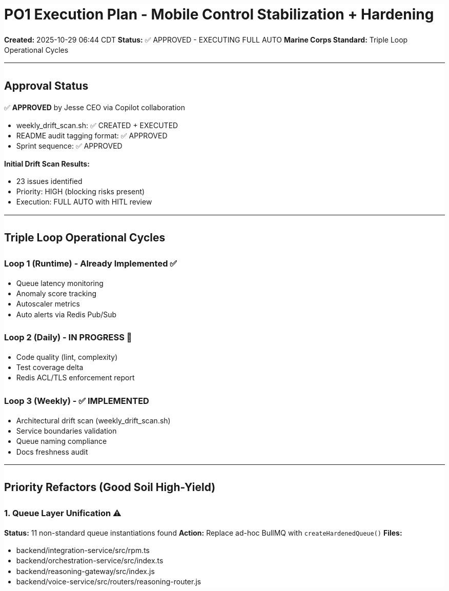 # PO1 Execution Plan - Mobile Control Stabilization + Hardening
**Created:** 2025-10-29 06:44 CDT
**Status:** ✅ APPROVED - EXECUTING FULL AUTO
**Marine Corps Standard:** Triple Loop Operational Cycles

---

## Approval Status

✅ **APPROVED** by Jesse CEO via Copilot collaboration
- weekly_drift_scan.sh: ✅ CREATED + EXECUTED
- README audit tagging format: ✅ APPROVED
- Sprint sequence: ✅ APPROVED

**Initial Drift Scan Results:**
- 23 issues identified
- Priority: HIGH (blocking risks present)
- Execution: FULL AUTO with HITL review

---

## Triple Loop Operational Cycles

### Loop 1 (Runtime) - Already Implemented ✅
- Queue latency monitoring
- Anomaly score tracking
- Autoscaler metrics
- Auto alerts via Redis Pub/Sub

### Loop 2 (Daily) - IN PROGRESS 🔄
- Code quality (lint, complexity)
- Test coverage delta
- Redis ACL/TLS enforcement report

### Loop 3 (Weekly) - ✅ IMPLEMENTED
- Architectural drift scan (weekly_drift_scan.sh)
- Service boundaries validation
- Queue naming compliance
- Docs freshness audit

---

## Priority Refactors (Good Soil High-Yield)

### 1. Queue Layer Unification ⚠️
**Status:** 11 non-standard queue instantiations found
**Action:** Replace ad-hoc BullMQ with `createHardenedQueue()`
**Files:**
- backend/integration-service/src/rpm.ts
- backend/orchestration-service/src/index.ts
- backend/reasoning-gateway/src/index.js
- backend/voice-service/src/routers/reasoning-router.js
